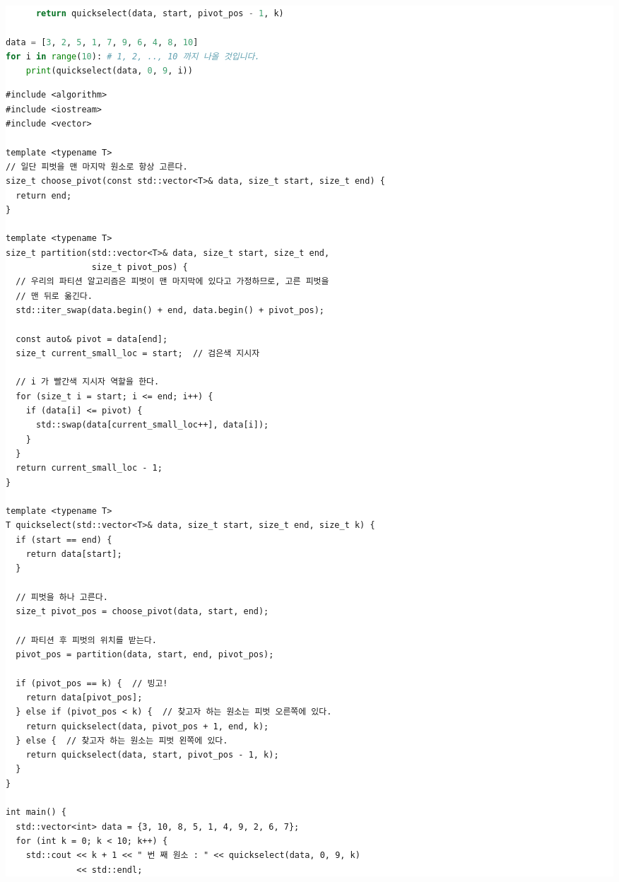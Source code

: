 ```py
      return quickselect(data, start, pivot_pos - 1, k)

data = [3, 2, 5, 1, 7, 9, 6, 4, 8, 10]
for i in range(10): # 1, 2, .., 10 까지 나올 것입니다.
    print(quickselect(data, 0, 9, i))

```
```cpp-formatted
#include <algorithm>
#include <iostream>
#include <vector>

template <typename T>
// 일단 피벗을 맨 마지막 원소로 항상 고른다.
size_t choose_pivot(const std::vector<T>& data, size_t start, size_t end) {
  return end;
}

template <typename T>
size_t partition(std::vector<T>& data, size_t start, size_t end,
                 size_t pivot_pos) {
  // 우리의 파티션 알고리즘은 피벗이 맨 마지막에 있다고 가정하므로, 고른 피벗을
  // 맨 뒤로 옮긴다.
  std::iter_swap(data.begin() + end, data.begin() + pivot_pos);

  const auto& pivot = data[end];
  size_t current_small_loc = start;  // 검은색 지시자

  // i 가 빨간색 지시자 역할을 한다.
  for (size_t i = start; i <= end; i++) {
    if (data[i] <= pivot) {
      std::swap(data[current_small_loc++], data[i]);
    }
  }
  return current_small_loc - 1;
}

template <typename T>
T quickselect(std::vector<T>& data, size_t start, size_t end, size_t k) {
  if (start == end) {
    return data[start];
  }

  // 피벗을 하나 고른다.
  size_t pivot_pos = choose_pivot(data, start, end);

  // 파티션 후 피벗의 위치를 받는다.
  pivot_pos = partition(data, start, end, pivot_pos);

  if (pivot_pos == k) {  // 빙고!
    return data[pivot_pos];
  } else if (pivot_pos < k) {  // 찾고자 하는 원소는 피벗 오른쪽에 있다.
    return quickselect(data, pivot_pos + 1, end, k);
  } else {  // 찾고자 하는 원소는 피벗 왼쪽에 있다.
    return quickselect(data, start, pivot_pos - 1, k);
  }
}

int main() {
  std::vector<int> data = {3, 10, 8, 5, 1, 4, 9, 2, 6, 7};
  for (int k = 0; k < 10; k++) {
    std::cout << k + 1 << " 번 째 원소 : " << quickselect(data, 0, 9, k)
              << std::endl;
```